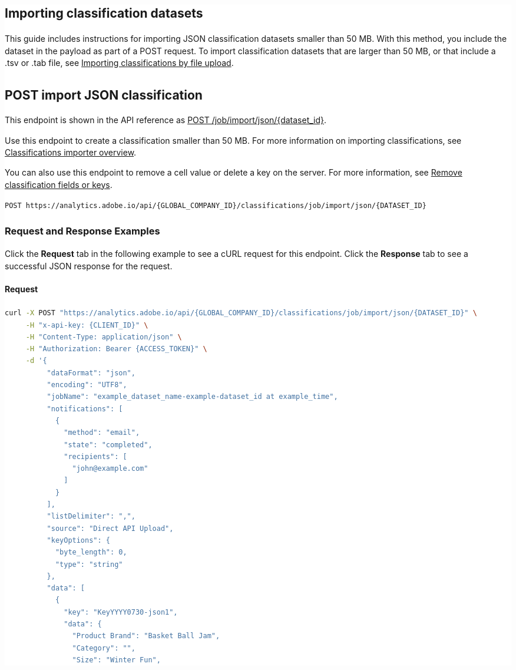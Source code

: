## Importing classification datasets

This guide includes instructions for importing JSON classification datasets smaller than 50 MB. With this method, you include the dataset in the payload as part of a POST request. To import classification datasets that are larger than 50 MB, or that include a .tsv or .tab file, see [Importing classifications by file upload](classifications/import-file.md).

## POST import JSON classification

This endpoint is shown in the API reference as [POST /job/import/json/{dataset_id}](https://adobedocs.github.io/analytics-2.0-apis/?urls.primaryName=Classification%202.0%20APIs#/Classification%20Job/createJsonImportJob).

Use this endpoint to create a classification smaller than 50 MB. For more information on importing classifications, see [Classifications importer overview](https://experienceleague.adobe.com/docs/analytics/components/classifications/classifications-importer/c-working-with-saint.html).

You can also use this endpoint to remove a cell value or delete a key on the server. For more information, see [Remove classification fields or keys](https://developer.adobe.com/analytics-apis/docs/2.0/guides/endpoints/classifications/remove-values).

`POST https://analytics.adobe.io/api/{GLOBAL_COMPANY_ID}/classifications/job/import/json/{DATASET_ID}`

### Request and Response Examples

Click the **Request** tab in the following example to see a cURL request for this endpoint. Click the **Response** tab to see a successful JSON response for the request.

<CodeBlock slots="heading, code" repeat="2" languages="CURL,JSON"/>

#### Request

```sh
curl -X POST "https://analytics.adobe.io/api/{GLOBAL_COMPANY_ID}/classifications/job/import/json/{DATASET_ID}" \
     -H "x-api-key: {CLIENT_ID}" \
     -H "Content-Type: application/json" \
     -H "Authorization: Bearer {ACCESS_TOKEN}" \
     -d '{
          "dataFormat": "json",
          "encoding": "UTF8",
          "jobName": "example_dataset_name-example-dataset_id at example_time",
          "notifications": [
            {
              "method": "email",
              "state": "completed",
              "recipients": [
                "john@example.com"
              ]
            }
          ],
          "listDelimiter": ",",
          "source": "Direct API Upload",
          "keyOptions": {
            "byte_length": 0,
            "type": "string"
          },
          "data": [
            {
              "key": "KeyYYYY0730-json1",
              "data": {
                "Product Brand": "Basket Ball Jam",
                "Category": "",
                "Size": "Winter Fun",
```